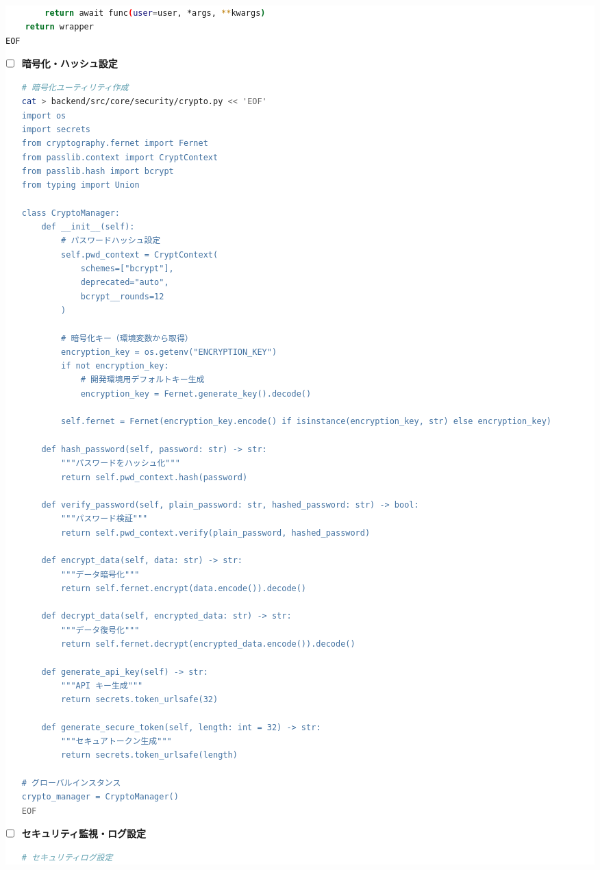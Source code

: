  ```bash
          return await func(user=user, *args, **kwargs)
      return wrapper
  EOF
  ```
- [ ] **暗号化・ハッシュ設定**
  ```bash
  # 暗号化ユーティリティ作成
  cat > backend/src/core/security/crypto.py << 'EOF'
  import os
  import secrets
  from cryptography.fernet import Fernet
  from passlib.context import CryptContext
  from passlib.hash import bcrypt
  from typing import Union

  class CryptoManager:
      def __init__(self):
          # パスワードハッシュ設定
          self.pwd_context = CryptContext(
              schemes=["bcrypt"],
              deprecated="auto",
              bcrypt__rounds=12
          )

          # 暗号化キー（環境変数から取得）
          encryption_key = os.getenv("ENCRYPTION_KEY")
          if not encryption_key:
              # 開発環境用デフォルトキー生成
              encryption_key = Fernet.generate_key().decode()

          self.fernet = Fernet(encryption_key.encode() if isinstance(encryption_key, str) else encryption_key)

      def hash_password(self, password: str) -> str:
          """パスワードをハッシュ化"""
          return self.pwd_context.hash(password)

      def verify_password(self, plain_password: str, hashed_password: str) -> bool:
          """パスワード検証"""
          return self.pwd_context.verify(plain_password, hashed_password)

      def encrypt_data(self, data: str) -> str:
          """データ暗号化"""
          return self.fernet.encrypt(data.encode()).decode()

      def decrypt_data(self, encrypted_data: str) -> str:
          """データ復号化"""
          return self.fernet.decrypt(encrypted_data.encode()).decode()

      def generate_api_key(self) -> str:
          """API キー生成"""
          return secrets.token_urlsafe(32)

      def generate_secure_token(self, length: int = 32) -> str:
          """セキュアトークン生成"""
          return secrets.token_urlsafe(length)

  # グローバルインスタンス
  crypto_manager = CryptoManager()
  EOF
  ```
- [ ] **セキュリティ監視・ログ設定**
  ```bash
  # セキュリティログ設定
  ```